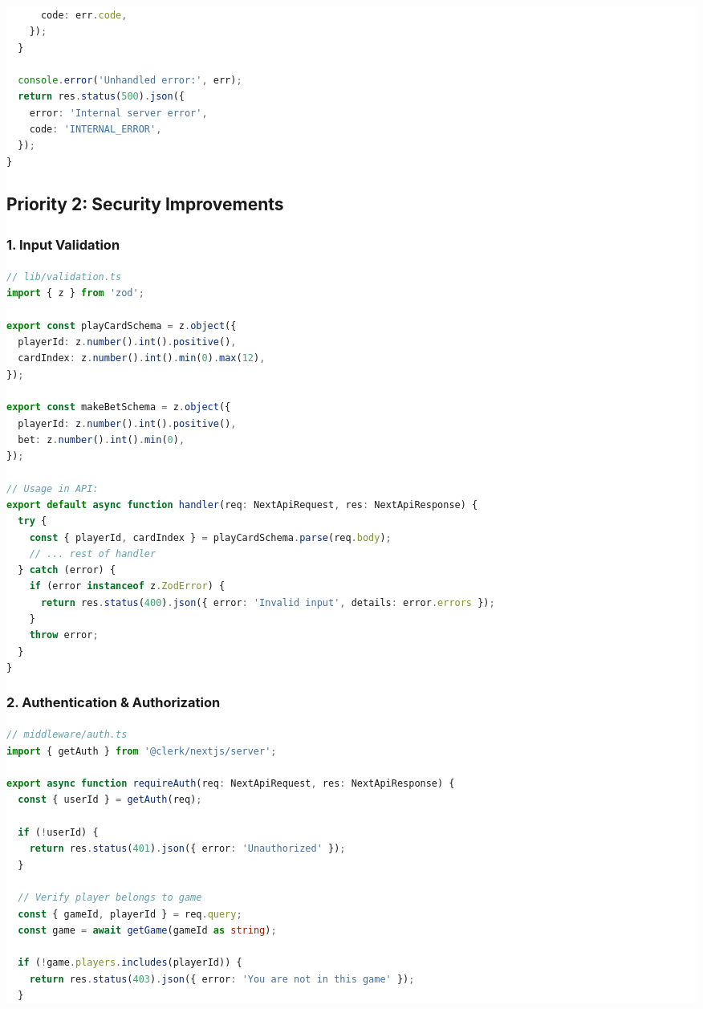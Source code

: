 ```typescript
      code: err.code,
    });
  }

  console.error('Unhandled error:', err);
  return res.status(500).json({
    error: 'Internal server error',
    code: 'INTERNAL_ERROR',
  });
}
```

## Priority 2: Security Improvements

### 1. Input Validation
```typescript
// lib/validation.ts
import { z } from 'zod';

export const playCardSchema = z.object({
  playerId: z.number().int().positive(),
  cardIndex: z.number().int().min(0).max(12),
});

export const makeBetSchema = z.object({
  playerId: z.number().int().positive(),
  bet: z.number().int().min(0),
});

// Usage in API:
export default async function handler(req: NextApiRequest, res: NextApiResponse) {
  try {
    const { playerId, cardIndex } = playCardSchema.parse(req.body);
    // ... rest of handler
  } catch (error) {
    if (error instanceof z.ZodError) {
      return res.status(400).json({ error: 'Invalid input', details: error.errors });
    }
    throw error;
  }
}
```

### 2. Authentication & Authorization
```typescript
// middleware/auth.ts
import { getAuth } from '@clerk/nextjs/server';

export async function requireAuth(req: NextApiRequest, res: NextApiResponse) {
  const { userId } = getAuth(req);
  
  if (!userId) {
    return res.status(401).json({ error: 'Unauthorized' });
  }

  // Verify player belongs to game
  const { gameId, playerId } = req.query;
  const game = await getGame(gameId as string);
  
  if (!game.players.includes(playerId)) {
    return res.status(403).json({ error: 'You are not in this game' });
  }
```